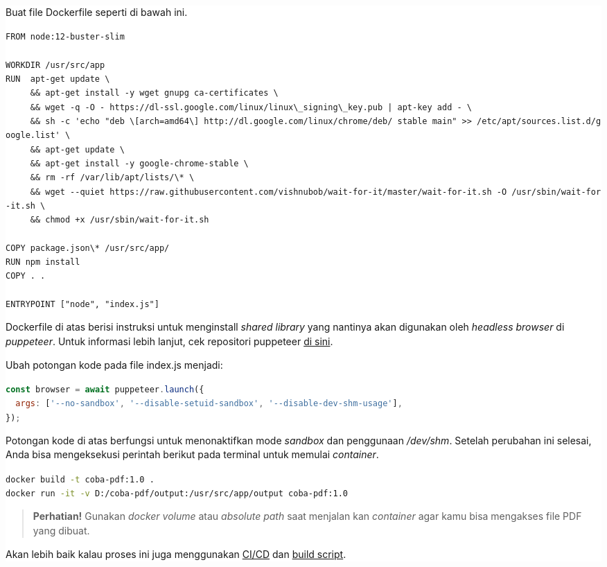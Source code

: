 Buat file Dockerfile seperti di bawah ini.

```docker
FROM node:12-buster-slim

WORKDIR /usr/src/app
RUN  apt-get update \
     && apt-get install -y wget gnupg ca-certificates \
     && wget -q -O - https://dl-ssl.google.com/linux/linux\_signing\_key.pub | apt-key add - \
     && sh -c 'echo "deb \[arch=amd64\] http://dl.google.com/linux/chrome/deb/ stable main" >> /etc/apt/sources.list.d/google.list' \
     && apt-get update \
     && apt-get install -y google-chrome-stable \
     && rm -rf /var/lib/apt/lists/\* \
     && wget --quiet https://raw.githubusercontent.com/vishnubob/wait-for-it/master/wait-for-it.sh -O /usr/sbin/wait-for-it.sh \
     && chmod +x /usr/sbin/wait-for-it.sh

COPY package.json\* /usr/src/app/
RUN npm install
COPY . .

ENTRYPOINT ["node", "index.js"]
```

Dockerfile di atas berisi instruksi untuk menginstall *shared library* yang nantinya akan digunakan oleh *headless
browser* di *puppeteer*. Untuk informasi lebih lanjut, cek repositori puppeteer
[di sini](https://github.com/puppeteer/puppeteer/blob/main/docs/troubleshooting.md#running-puppeteer-in-docker).

Ubah potongan kode pada file index.js menjadi:

```js
const browser = await puppeteer.launch({
  args: ['--no-sandbox', '--disable-setuid-sandbox', '--disable-dev-shm-usage'],
});
```

Potongan kode di atas berfungsi untuk menonaktifkan mode *sandbox* dan penggunaan */dev/shm*. Setelah perubahan ini
selesai, Anda bisa mengeksekusi perintah berikut pada terminal untuk memulai *container*.

```bash
docker build -t coba-pdf:1.0 .
docker run -it -v D:/coba-pdf/output:/usr/src/app/output coba-pdf:1.0
```

> **Perhatian!** Gunakan *docker volume* atau *absolute path* saat menjalan kan *container* agar kamu bisa mengakses
> file PDF yang dibuat.

Akan lebih baik kalau proses ini juga menggunakan
[CI/CD](https://kodesiana.com/post/azure-devops-untuk-otomatisasi-project-kamu/) dan
[build script](https://kodesiana.com/post/cake-build-script-untuk-build-proyek-net/).
